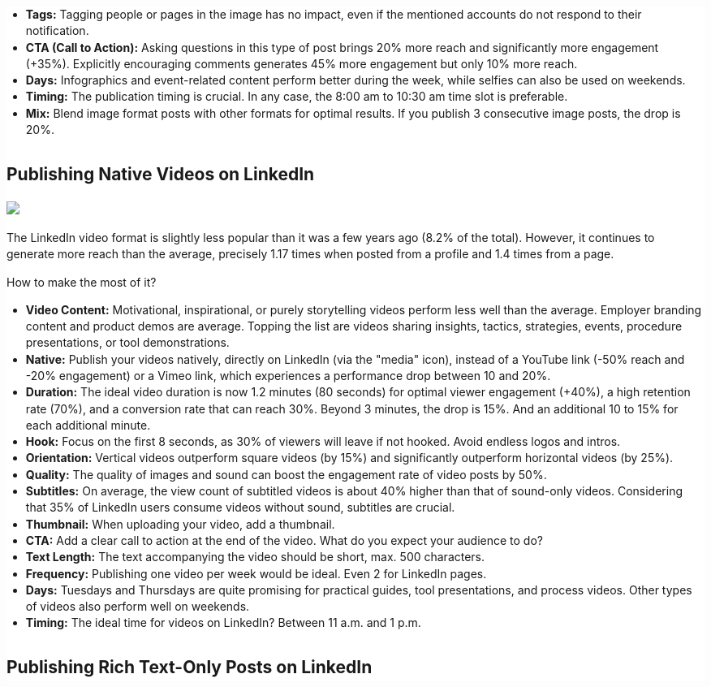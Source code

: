 -   **Tags:** Tagging people or pages in the image has no impact, even if the mentioned accounts do not respond to their notification.
-   **CTA (Call to Action):** Asking questions in this type of post brings 20% more reach and significantly more engagement (+35%). Explicitly encouraging comments generates 45% more engagement but only 10% more reach.
-   **Days:** Infographics and event-related content perform better during the week, while selfies can also be used on weekends.
-   **Timing:** The publication timing is crucial. In any case, the 8:00 am to 10:30 am time slot is preferable.
-   **Mix:** Blend image format posts with other formats for optimal results. If you publish 3 consecutive image posts, the drop is 20%.

## Publishing Native Videos on LinkedIn

![](https://media.licdn.com/dms/image/v2/D4E12AQFGOEdFO8pEyA/article-inline_image-shrink_1500_2232/article-inline_image-shrink_1500_2232/0/1706360962360?e=1735776000&v=beta&t=sKcL3Ininsn_2FjTbCYHeiu0UD8JMvtQqFfGbpfbpbo)

The LinkedIn video format is slightly less popular than it was a few years ago (8.2% of the total). However, it continues to generate more reach than the average, precisely 1.17 times when posted from a profile and 1.4 times from a page.

How to make the most of it?

-   **Video Content:** Motivational, inspirational, or purely storytelling videos perform less well than the average. Employer branding content and product demos are average. Topping the list are videos sharing insights, tactics, strategies, events, procedure presentations, or tool demonstrations.
-   **Native:** Publish your videos natively, directly on LinkedIn (via the "media" icon), instead of a YouTube link (-50% reach and -20% engagement) or a Vimeo link, which experiences a performance drop between 10 and 20%.
-   **Duration:** The ideal video duration is now 1.2 minutes (80 seconds) for optimal viewer engagement (+40%), a high retention rate (70%), and a conversion rate that can reach 30%. Beyond 3 minutes, the drop is 15%. And an additional 10 to 15% for each additional minute.
-   **Hook:** Focus on the first 8 seconds, as 30% of viewers will leave if not hooked. Avoid endless logos and intros.
-   **Orientation:** Vertical videos outperform square videos (by 15%) and significantly outperform horizontal videos (by 25%).
-   **Quality:** The quality of images and sound can boost the engagement rate of video posts by 50%.
-   **Subtitles:** On average, the view count of subtitled videos is about 40% higher than that of sound-only videos. Considering that 35% of LinkedIn users consume videos without sound, subtitles are crucial.
-   **Thumbnail:** When uploading your video, add a thumbnail.
-   **CTA:** Add a clear call to action at the end of the video. What do you expect your audience to do?
-   **Text Length:** The text accompanying the video should be short, max. 500 characters.
-   **Frequency:** Publishing one video per week would be ideal. Even 2 for LinkedIn pages.
-   **Days:** Tuesdays and Thursdays are quite promising for practical guides, tool presentations, and process videos. Other types of videos also perform well on weekends.
-   **Timing:** The ideal time for videos on LinkedIn? Between 11 a.m. and 1 p.m.

## Publishing Rich Text-Only Posts on LinkedIn
